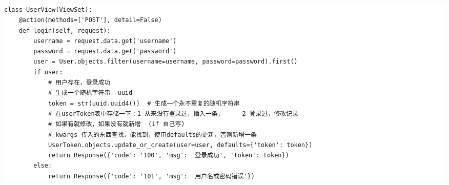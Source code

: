     
    class UserView(ViewSet):
        @action(methods=['POST'], detail=False)
        def login(self, request):
            username = request.data.get('username')
            password = request.data.get('password')
            user = User.objects.filter(username=username, password=password).first()
            if user:
                # 用户存在，登录成功
                # 生成一个随机字符串--uuid
                token = str(uuid.uuid4())  # 生成一个永不重复的随机字符串
                # 在userToken表中存储一下：1 从来没有登录过，插入一条，     2 登录过，修改记录
                # 如果有就修改，如果没有就新增  (if 自己写)
                # kwargs 传入的东西查找，能找到，使用defaults的更新，否则新增一条
                UserToken.objects.update_or_create(user=user, defaults={'token': token})
                return Response({'code': '100', 'msg': '登录成功', 'token': token})
            else:
                return Response({'code': '101', 'msg': '用户名或密码错误'})